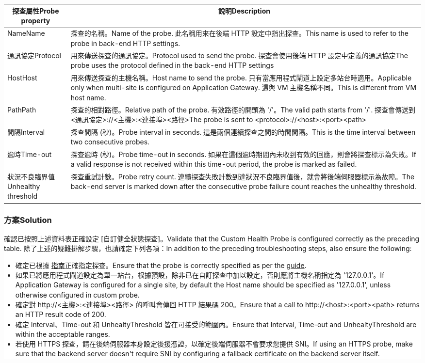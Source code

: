 | <span data-ttu-id="a1ff1-168">探查屬性</span><span class="sxs-lookup"><span data-stu-id="a1ff1-168">Probe property</span></span> | <span data-ttu-id="a1ff1-169">說明</span><span class="sxs-lookup"><span data-stu-id="a1ff1-169">Description</span></span> |
| --- | --- |
| <span data-ttu-id="a1ff1-170">Name</span><span class="sxs-lookup"><span data-stu-id="a1ff1-170">Name</span></span> |<span data-ttu-id="a1ff1-171">探查的名稱。</span><span class="sxs-lookup"><span data-stu-id="a1ff1-171">Name of the probe.</span></span> <span data-ttu-id="a1ff1-172">此名稱用來在後端 HTTP 設定中指出探查。</span><span class="sxs-lookup"><span data-stu-id="a1ff1-172">This name is used to refer to the probe in back-end HTTP settings.</span></span> |
| <span data-ttu-id="a1ff1-173">通訊協定</span><span class="sxs-lookup"><span data-stu-id="a1ff1-173">Protocol</span></span> |<span data-ttu-id="a1ff1-174">用來傳送探查的通訊協定。</span><span class="sxs-lookup"><span data-stu-id="a1ff1-174">Protocol used to send the probe.</span></span> <span data-ttu-id="a1ff1-175">探查會使用後端 HTTP 設定中定義的通訊協定</span><span class="sxs-lookup"><span data-stu-id="a1ff1-175">The probe uses the protocol defined in the back-end HTTP settings</span></span> |
| <span data-ttu-id="a1ff1-176">Host</span><span class="sxs-lookup"><span data-stu-id="a1ff1-176">Host</span></span> |<span data-ttu-id="a1ff1-177">用來傳送探查的主機名稱。</span><span class="sxs-lookup"><span data-stu-id="a1ff1-177">Host name to send the probe.</span></span> <span data-ttu-id="a1ff1-178">只有當應用程式閘道上設定多站台時適用。</span><span class="sxs-lookup"><span data-stu-id="a1ff1-178">Applicable only when multi-site is configured on Application Gateway.</span></span> <span data-ttu-id="a1ff1-179">這與 VM 主機名稱不同。</span><span class="sxs-lookup"><span data-stu-id="a1ff1-179">This is different from VM host name.</span></span> |
| <span data-ttu-id="a1ff1-180">Path</span><span class="sxs-lookup"><span data-stu-id="a1ff1-180">Path</span></span> |<span data-ttu-id="a1ff1-181">探查的相對路徑。</span><span class="sxs-lookup"><span data-stu-id="a1ff1-181">Relative path of the probe.</span></span> <span data-ttu-id="a1ff1-182">有效路徑的開頭為 '/'。</span><span class="sxs-lookup"><span data-stu-id="a1ff1-182">The valid path starts from '/'.</span></span> <span data-ttu-id="a1ff1-183">探查會傳送到 \<通訊協定\>://\<主機\>:\<連接埠\>\<路徑\></span><span class="sxs-lookup"><span data-stu-id="a1ff1-183">The probe is sent to \<protocol\>://\<host\>:\<port\>\<path\></span></span> |
| <span data-ttu-id="a1ff1-184">間隔</span><span class="sxs-lookup"><span data-stu-id="a1ff1-184">Interval</span></span> |<span data-ttu-id="a1ff1-185">探查間隔 (秒)。</span><span class="sxs-lookup"><span data-stu-id="a1ff1-185">Probe interval in seconds.</span></span> <span data-ttu-id="a1ff1-186">這是兩個連續探查之間的時間間隔。</span><span class="sxs-lookup"><span data-stu-id="a1ff1-186">This is the time interval between two consecutive probes.</span></span> |
| <span data-ttu-id="a1ff1-187">逾時</span><span class="sxs-lookup"><span data-stu-id="a1ff1-187">Time-out</span></span> |<span data-ttu-id="a1ff1-188">探查逾時 (秒)。</span><span class="sxs-lookup"><span data-stu-id="a1ff1-188">Probe time-out in seconds.</span></span> <span data-ttu-id="a1ff1-189">如果在這個逾時期間內未收到有效的回應，則會將探查標示為失敗。</span><span class="sxs-lookup"><span data-stu-id="a1ff1-189">If a valid response is not received within this time-out period, the probe is marked as failed.</span></span> |
| <span data-ttu-id="a1ff1-190">狀況不良臨界值</span><span class="sxs-lookup"><span data-stu-id="a1ff1-190">Unhealthy threshold</span></span> |<span data-ttu-id="a1ff1-191">探查重試計數。</span><span class="sxs-lookup"><span data-stu-id="a1ff1-191">Probe retry count.</span></span> <span data-ttu-id="a1ff1-192">連續探查失敗計數到達狀況不良臨界值後，就會將後端伺服器標示為故障。</span><span class="sxs-lookup"><span data-stu-id="a1ff1-192">The back-end server is marked down after the consecutive probe failure count reaches the unhealthy threshold.</span></span> |

### <a name="solution"></a><span data-ttu-id="a1ff1-193">方案</span><span class="sxs-lookup"><span data-stu-id="a1ff1-193">Solution</span></span>

<span data-ttu-id="a1ff1-194">確認已按照上述資料表正確設定 [自訂健全狀態探查]。</span><span class="sxs-lookup"><span data-stu-id="a1ff1-194">Validate that the Custom Health Probe is configured correctly as the preceding table.</span></span> <span data-ttu-id="a1ff1-195">除了上述的疑難排解步驟，也請確定下列各項：</span><span class="sxs-lookup"><span data-stu-id="a1ff1-195">In addition to the preceding troubleshooting steps, also ensure the following:</span></span>

* <span data-ttu-id="a1ff1-196">確定已根據 [指南](application-gateway-create-probe-ps.md)正確指定探查。</span><span class="sxs-lookup"><span data-stu-id="a1ff1-196">Ensure that the probe is correctly specified as per the [guide](application-gateway-create-probe-ps.md).</span></span>
* <span data-ttu-id="a1ff1-197">如果已將應用程式閘道設定為單一站台，根據預設，除非已在自訂探查中加以設定，否則應將主機名稱指定為 '127.0.0.1'。</span><span class="sxs-lookup"><span data-stu-id="a1ff1-197">If Application Gateway is configured for a single site, by default the Host name should be specified as '127.0.0.1', unless otherwise configured in custom probe.</span></span>
* <span data-ttu-id="a1ff1-198">確定對 http://\<主機\>:\<連接埠\>\<路徑\> 的呼叫會傳回 HTTP 結果碼 200。</span><span class="sxs-lookup"><span data-stu-id="a1ff1-198">Ensure that a call to http://\<host\>:\<port\>\<path\> returns an HTTP result code of 200.</span></span>
* <span data-ttu-id="a1ff1-199">確定 Interval、Time-out 和 UnhealtyThreshold 皆在可接受的範圍內。</span><span class="sxs-lookup"><span data-stu-id="a1ff1-199">Ensure that Interval, Time-out and UnhealtyThreshold are within the acceptable ranges.</span></span>
* <span data-ttu-id="a1ff1-200">若使用 HTTPS 探查，請在後端伺服器本身設定後援憑證，以確定後端伺服器不會要求您提供 SNI。</span><span class="sxs-lookup"><span data-stu-id="a1ff1-200">If using an HTTPS probe, make sure that the backend server doesn't require SNI by configuring a fallback certificate on the backend server itself.</span></span> 